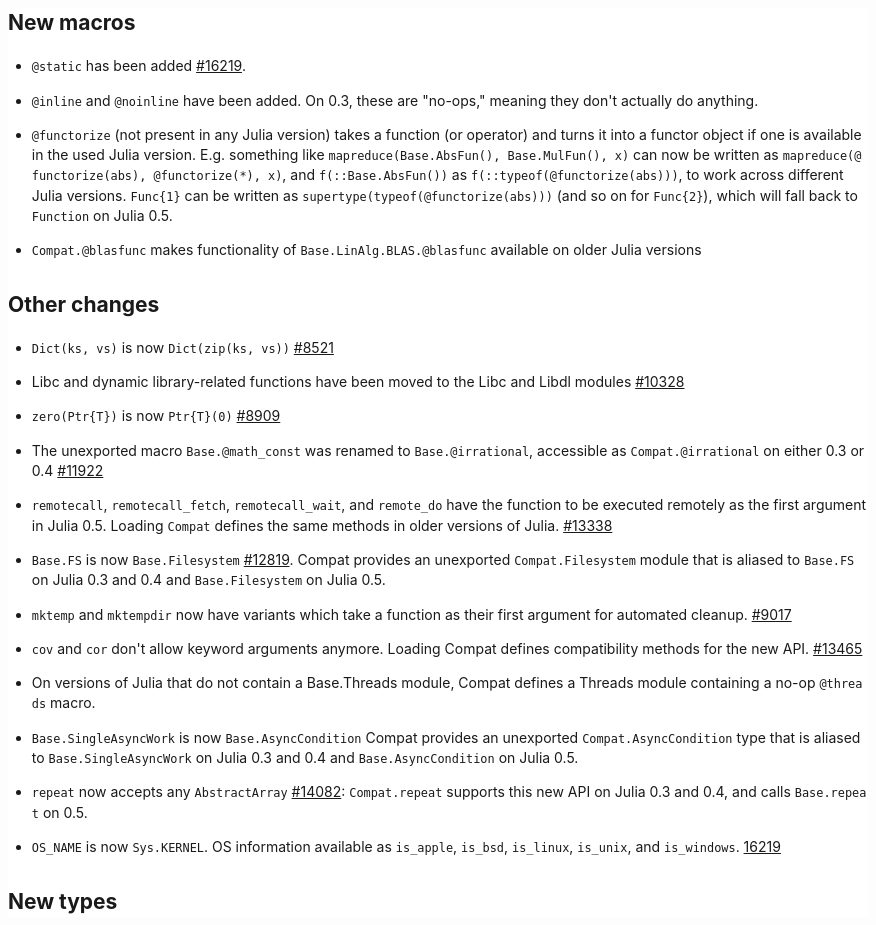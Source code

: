 ## New macros

* `@static` has been added [#16219](https://github.com/JuliaLang/julia/pull/16219).

* `@inline` and `@noinline` have been added. On 0.3, these are "no-ops," meaning they don't actually do anything.

* `@functorize` (not present in any Julia version) takes a function (or operator) and turns it into a functor object if one is available in the used Julia version. E.g. something like `mapreduce(Base.AbsFun(), Base.MulFun(), x)` can now be written as `mapreduce(@functorize(abs), @functorize(*), x)`, and `f(::Base.AbsFun())` as `f(::typeof(@functorize(abs)))`, to work across different Julia versions. `Func{1}` can be written as `supertype(typeof(@functorize(abs)))` (and so on for `Func{2}`), which will fall back to `Function` on Julia 0.5.

* `Compat.@blasfunc` makes functionality of `Base.LinAlg.BLAS.@blasfunc` available on older Julia versions

## Other changes

* `Dict(ks, vs)` is now `Dict(zip(ks, vs))` [#8521](https://github.com/JuliaLang/julia/pull/8521)

* Libc and dynamic library-related functions have been moved to the Libc and Libdl modules [#10328](https://github.com/JuliaLang/julia/pull/10328)

* `zero(Ptr{T})` is now `Ptr{T}(0)` [#8909](https://github.com/JuliaLang/julia/pull/8909)

* The unexported macro `Base.@math_const` was renamed to `Base.@irrational`, accessible as `Compat.@irrational` on either 0.3 or 0.4 [#11922](https://github.com/JuliaLang/julia/pull/11922)

* `remotecall`, `remotecall_fetch`, `remotecall_wait`, and `remote_do` have the function to be executed remotely as the first argument in Julia 0.5. Loading `Compat` defines the same methods in older versions of Julia. [#13338](https://github.com/JuliaLang/julia/pull/13338)

* `Base.FS` is now `Base.Filesystem` [#12819](https://github.com/JuliaLang/julia/pull/12819).
  Compat provides an unexported `Compat.Filesystem` module that is aliased to
  `Base.FS` on Julia 0.3 and 0.4 and `Base.Filesystem` on Julia 0.5.

* `mktemp` and `mktempdir` now have variants which take a function as their first argument for automated cleanup. [#9017](https://github.com/JuliaLang/julia/pull/9017)

* `cov` and `cor` don't allow keyword arguments anymore. Loading Compat defines compatibility methods for the new API. [#13465](https://github.com/JuliaLang/julia/pull/13465)

* On versions of Julia that do not contain a Base.Threads module, Compat defines a Threads module containing a no-op `@threads` macro.

* `Base.SingleAsyncWork` is now `Base.AsyncCondition`
  Compat provides an unexported `Compat.AsyncCondition` type that is aliased to
  `Base.SingleAsyncWork` on Julia 0.3 and 0.4 and `Base.AsyncCondition` on Julia 0.5.

* `repeat` now accepts any `AbstractArray` [#14082](https://github.com/JuliaLang/julia/pull/14082): `Compat.repeat` supports this new API on Julia 0.3 and 0.4, and calls `Base.repeat` on 0.5.

* `OS_NAME` is now `Sys.KERNEL`. OS information available as `is_apple`, `is_bsd`, `is_linux`, `is_unix`, and `is_windows`. [16219](https://github.com/JuliaLang/julia/pull/16219)

## New types
